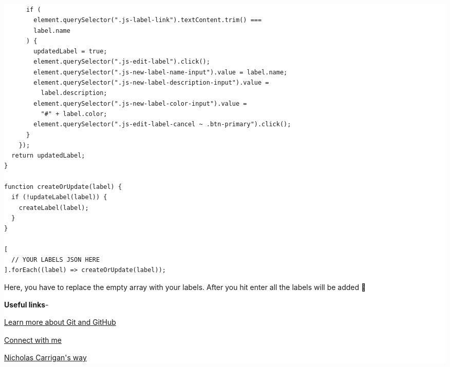 ```
      if (
        element.querySelector(".js-label-link").textContent.trim() ===
        label.name
      ) {
        updatedLabel = true;
        element.querySelector(".js-edit-label").click();
        element.querySelector(".js-new-label-name-input").value = label.name;
        element.querySelector(".js-new-label-description-input").value =
          label.description;
        element.querySelector(".js-new-label-color-input").value =
          "#" + label.color;
        element.querySelector(".js-edit-label-cancel ~ .btn-primary").click();
      }
    });
  return updatedLabel;
}

function createOrUpdate(label) {
  if (!updateLabel(label)) {
    createLabel(label);
  }
}

[
  // YOUR LABELS JSON HERE
].forEach((label) => createOrUpdate(label));
```

Here, you have to replace the empty array with your labels. After you hit enter all the labels will be added 🎉



**Useful links**-

 [Learn more about Git and GitHub](https://blog.avneesh.tech/series/git-and-github)

[Connect with me](https://avneesh-links.vercel.app/)  

[Nicholas Carrigan's way](https://www.nhcarrigan.com/notes/#/transfer-labels/index)